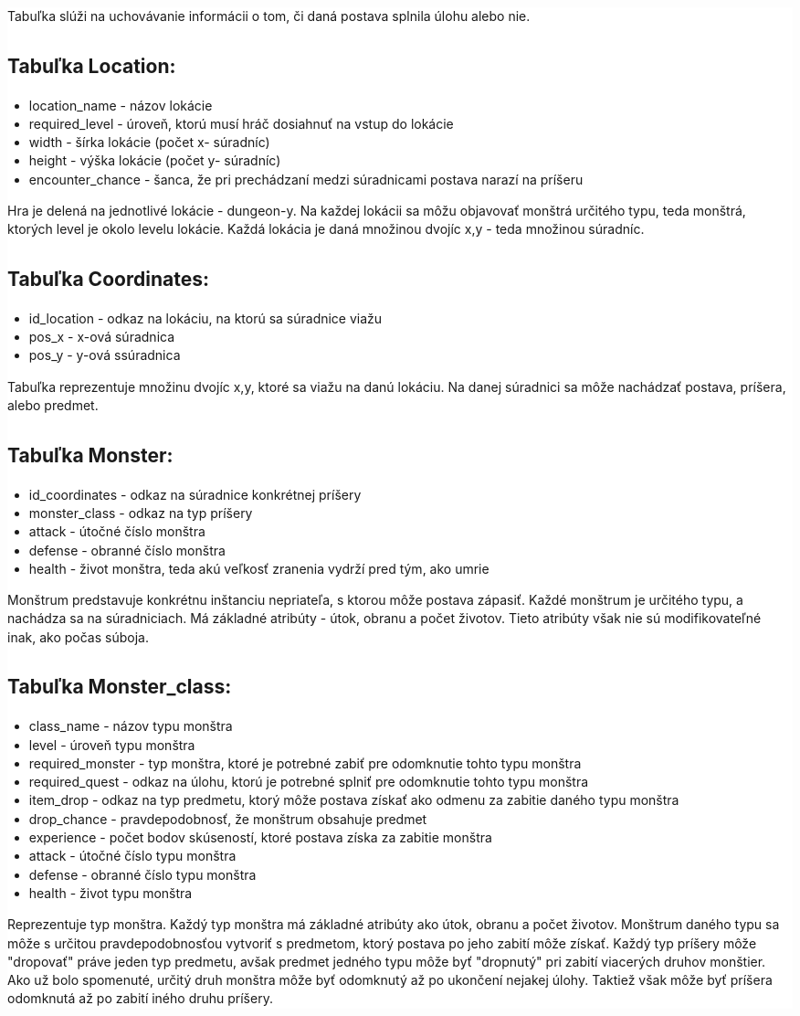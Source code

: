 Tabuľka slúži na uchovávanie informácii o tom, či daná postava splnila úlohu alebo nie.

## Tabuľka Location:

-  location_name - názov lokácie
-  required_level - úroveň, ktorú musí hráč dosiahnuť na vstup  do lokácie
-  width - šírka lokácie (počet x- súradníc)
-  height - výška lokácie (počet y- súradníc)
- encounter_chance - šanca, že pri prechádzaní medzi súradnicami postava narazí na príšeru

Hra je delená na jednotlivé lokácie - dungeon-y. Na každej lokácii sa môžu objavovať monštrá určitého typu, teda monštrá, ktorých level je okolo levelu lokácie. Každá lokácia je daná množinou dvojíc x,y - teda množinou súradníc.

## Tabuľka Coordinates: 

 - id_location - odkaz na lokáciu, na ktorú sa súradnice viažu
 - pos_x - x-ová súradnica
-  pos_y  - y-ová ssúradnica

Tabuľka reprezentuje množinu dvojíc x,y, ktoré sa viažu na danú lokáciu. Na danej súradnici sa môže nachádzať postava, príšera, alebo predmet.

## Tabuľka Monster: 

-  id_coordinates - odkaz na súradnice konkrétnej príšery
-  monster_class - odkaz na typ príšery
-  attack - útočné číslo monštra
-  defense - obranné číslo monštra
-  health - život monštra, teda akú veľkosť zranenia vydrží pred tým, ako umrie
  
Monštrum predstavuje konkrétnu inštanciu nepriateľa, s ktorou môže postava zápasiť. Každé monštrum je určitého typu, a  nachádza sa na súradniciach. Má základné atribúty - útok, obranu a počet životov. Tieto atribúty však nie sú modifikovateľné inak, ako počas súboja.

## Tabuľka Monster_class:

-  class_name - názov typu monštra
 - level - úroveň typu monštra
-  required_monster - typ monštra, ktoré je potrebné zabiť pre odomknutie tohto typu monštra
-  required_quest - odkaz na úlohu, ktorú je potrebné splniť pre odomknutie tohto typu monštra
-  item_drop - odkaz na typ predmetu, ktorý môže postava získať ako odmenu za zabitie daného typu monštra 
-  drop_chance - pravdepodobnosť, že monštrum obsahuje predmet 
-  experience - počet bodov skúseností, ktoré postava získa za zabitie monštra
-  attack - útočné číslo typu monštra 
-  defense - obranné číslo typu monštra
-  health - život typu monštra 

Reprezentuje typ monštra. Každý typ monštra má základné atribúty ako útok, obranu a počet životov. Monštrum daného typu sa môže s určitou pravdepodobnosťou vytvoriť s predmetom, ktorý postava po jeho zabití môže získať. Každý typ príšery môže "dropovať" práve jeden typ predmetu, avšak predmet jedného typu môže byť "dropnutý" pri zabití viacerých druhov monštier.  
Ako už bolo spomenuté, určitý druh monštra môže byť odomknutý až po ukončení nejakej úlohy. Taktiež však môže byť príšera odomknutá až po zabití iného druhu príšery.

